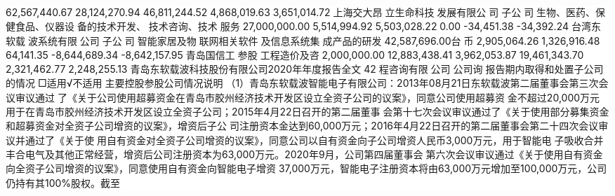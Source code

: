 62,567,440.67
28,124,270.94
46,811,244.52
4,868,019.63
3,651,014.72
上海交大昂
立生命科技
发展有限公
司
子公
司
生物、医药、保
健食品、仪器设
备的技术开发、
技术咨询、技术
服务
27,000,000.00
5,514,994.92
5,503,028.22
0.00
-34,451.38
-34,392.24
台湾东软载
波系统有限
公司
子公
司
智能家居及物
联网相关软件
及信息系统集
成产品的研发
42,587,696.00台
币
2,905,064.26
1,326,916.48
64,141.35
-8,644,689.34
-8,642,157.95
青岛国信工
参股
工程造价及咨
2,000,000.00
12,883,438.41
3,962,053.87
19,461,343.70
2,321,462.77
2,248,255.13
青岛东软载波科技股份有限公司2020年年度报告全文
42
程咨询有限
公司
公司询
报告期内取得和处置子公司的情况
□适用√不适用
主要控股参股公司情况说明
（1）青岛东软载波智能电子有限公司：2013年08月21日东软载波第二届董事会第三次会议审议通过
了《关于公司使用超募资金在青岛市胶州经济技术开发区设立全资子公司的议案》，同意公司使用超募资
金不超过20,000万元用于在青岛市胶州经济技术开发区设立全资子公司；2015年4月22日召开的第二届董事
会第十七次会议审议通过了《关于使用部分募集资金和超募资金对全资子公司增资的议案》，增资后子公
司注册资本金达到60,000万元；2016年4月22日召开的第二届董事会第二十四次会议审议并通过了《关于使
用自有资金对全资子公司增资的议案》，同意公司以自有资金向子公司增资人民币3,000万元，用于智能电
子吸收合并丰合电气及其他正常经营，增资后公司注册资本为63,000万元。2020年9月，公司第四届董事会
第六次会议审议通过《关于使用自有资金向全资子公司增资的议案》，同意使用自有资金向智能电子增资
37,000万元，智能电子注册资本将由63,000万元增加至100,000万元，公司仍持有其100%股权。截至